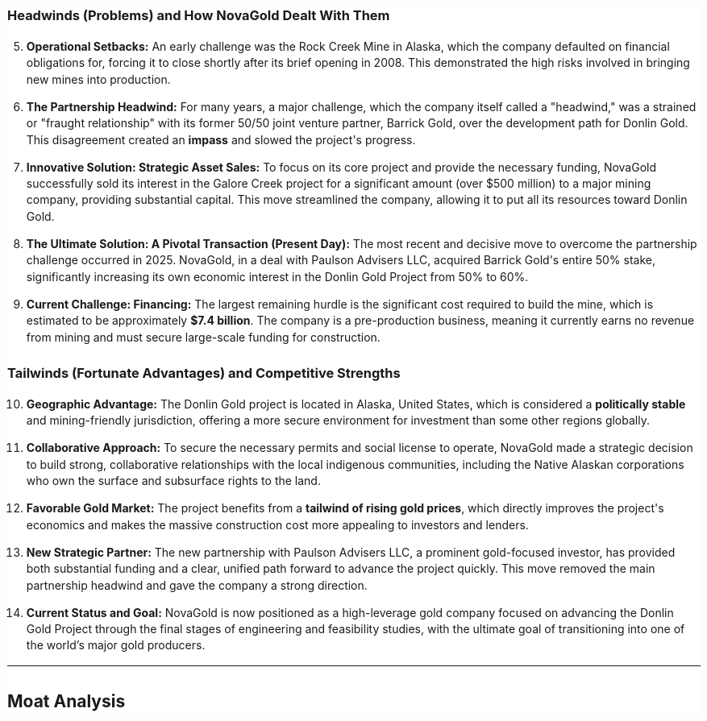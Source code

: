 ### Headwinds (Problems) and How NovaGold Dealt With Them

5.  **Operational Setbacks:** An early challenge was the Rock Creek Mine in Alaska, which the company defaulted on financial obligations for, forcing it to close shortly after its brief opening in 2008. This demonstrated the high risks involved in bringing new mines into production.

6.  **The Partnership Headwind:** For many years, a major challenge, which the company itself called a "headwind," was a strained or "fraught relationship" with its former 50/50 joint venture partner, Barrick Gold, over the development path for Donlin Gold. This disagreement created an **impass** and slowed the project's progress.

7.  **Innovative Solution: Strategic Asset Sales:** To focus on its core project and provide the necessary funding, NovaGold successfully sold its interest in the Galore Creek project for a significant amount (over $500 million) to a major mining company, providing substantial capital. This move streamlined the company, allowing it to put all its resources toward Donlin Gold.

8.  **The Ultimate Solution: A Pivotal Transaction (Present Day):** The most recent and decisive move to overcome the partnership challenge occurred in 2025. NovaGold, in a deal with Paulson Advisers LLC, acquired Barrick Gold's entire 50% stake, significantly increasing its own economic interest in the Donlin Gold Project from 50% to 60%.

9.  **Current Challenge: Financing:** The largest remaining hurdle is the significant cost required to build the mine, which is estimated to be approximately **$7.4 billion**. The company is a pre-production business, meaning it currently earns no revenue from mining and must secure large-scale funding for construction.

### Tailwinds (Fortunate Advantages) and Competitive Strengths

10. **Geographic Advantage:** The Donlin Gold project is located in Alaska, United States, which is considered a **politically stable** and mining-friendly jurisdiction, offering a more secure environment for investment than some other regions globally.

11. **Collaborative Approach:** To secure the necessary permits and social license to operate, NovaGold made a strategic decision to build strong, collaborative relationships with the local indigenous communities, including the Native Alaskan corporations who own the surface and subsurface rights to the land.

12. **Favorable Gold Market:** The project benefits from a **tailwind of rising gold prices**, which directly improves the project's economics and makes the massive construction cost more appealing to investors and lenders.

13. **New Strategic Partner:** The new partnership with Paulson Advisers LLC, a prominent gold-focused investor, has provided both substantial funding and a clear, unified path forward to advance the project quickly. This move removed the main partnership headwind and gave the company a strong direction.

14. **Current Status and Goal:** NovaGold is now positioned as a high-leverage gold company focused on advancing the Donlin Gold Project through the final stages of engineering and feasibility studies, with the ultimate goal of transitioning into one of the world’s major gold producers.

---

## Moat Analysis
